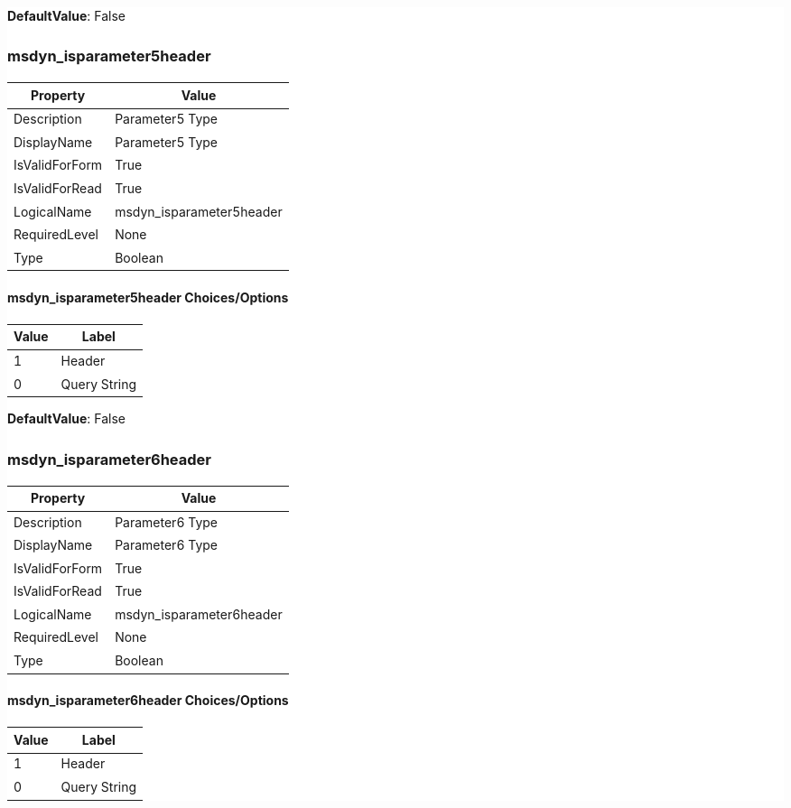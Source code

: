**DefaultValue**: False



### <a name="BKMK_msdyn_isparameter5header"></a> msdyn_isparameter5header

|Property|Value|
|--------|-----|
|Description|Parameter5 Type|
|DisplayName|Parameter5 Type|
|IsValidForForm|True|
|IsValidForRead|True|
|LogicalName|msdyn_isparameter5header|
|RequiredLevel|None|
|Type|Boolean|

#### msdyn_isparameter5header Choices/Options

|Value|Label|
|-----|-----|
|1|Header|
|0|Query String|

**DefaultValue**: False



### <a name="BKMK_msdyn_isparameter6header"></a> msdyn_isparameter6header

|Property|Value|
|--------|-----|
|Description|Parameter6 Type|
|DisplayName|Parameter6 Type|
|IsValidForForm|True|
|IsValidForRead|True|
|LogicalName|msdyn_isparameter6header|
|RequiredLevel|None|
|Type|Boolean|

#### msdyn_isparameter6header Choices/Options

|Value|Label|
|-----|-----|
|1|Header|
|0|Query String|
